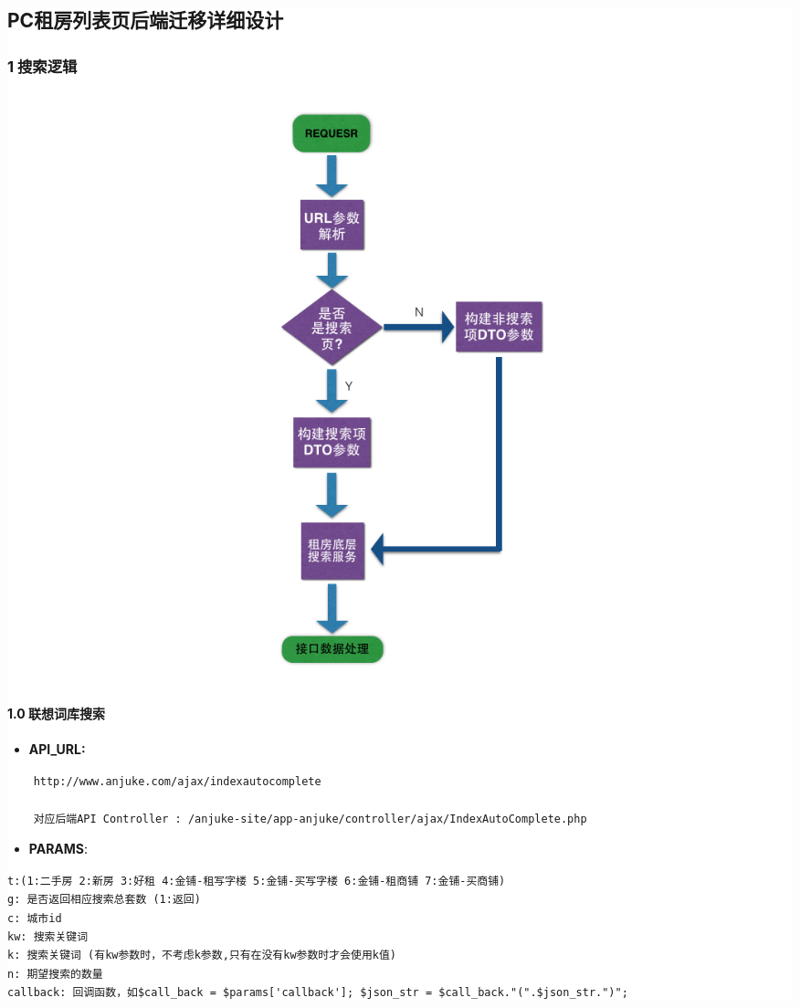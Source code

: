 ## PC租房列表页后端迁移详细设计

### 1 搜索逻辑

![租房列表页搜索逻辑主流程](MainList.jpg)

#### 1.0 联想词库搜索

* **API_URL:**
```
    http://www.anjuke.com/ajax/indexautocomplete

    对应后端API Controller : /anjuke-site/app-anjuke/controller/ajax/IndexAutoComplete.php
```

* **PARAMS**:
```
t:(1:二手房 2:新房 3:好租 4:金铺-租写字楼 5:金铺-买写字楼 6:金铺-租商铺 7:金铺-买商铺)
g: 是否返回相应搜索总套数 (1:返回)
c: 城市id
kw: 搜索关键词
k: 搜索关键词 (有kw参数时，不考虑k参数,只有在没有kw参数时才会使用k值)
n: 期望搜索的数量
callback: 回调函数，如$call_back = $params['callback']; $json_str = $call_back."(".$json_str.")";
```
